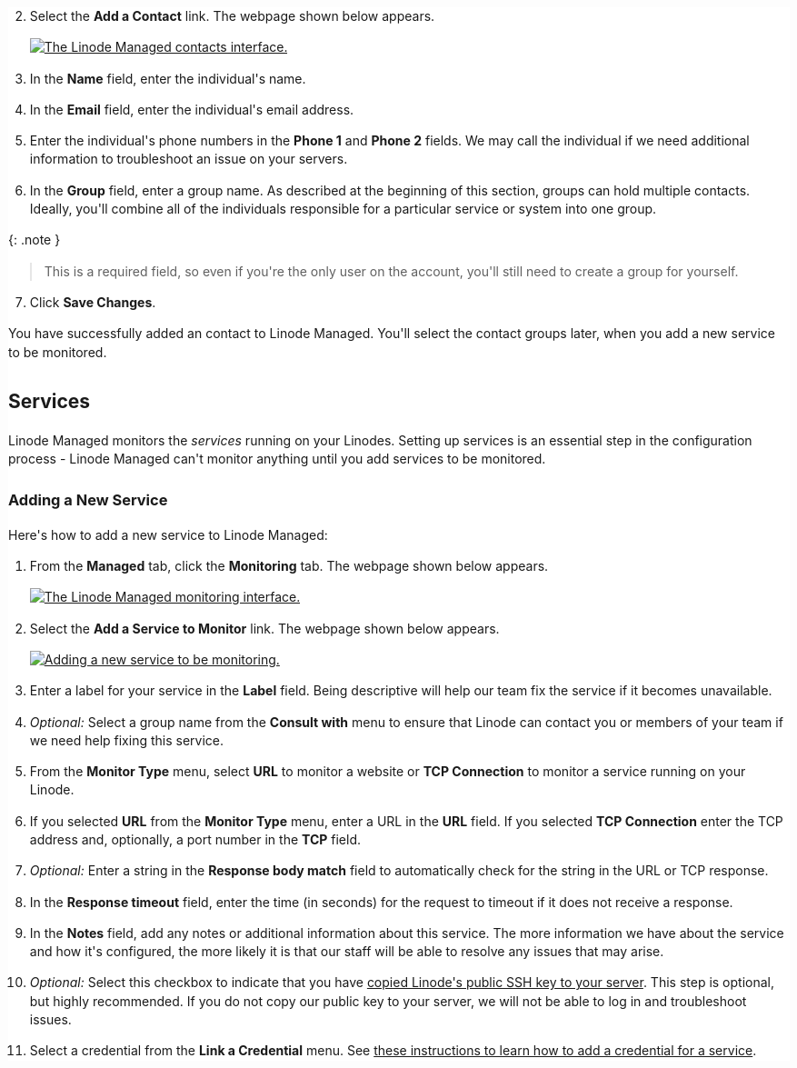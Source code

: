 2.  Select the **Add a Contact** link. The webpage shown below appears.

    [![The Linode Managed contacts interface.](/docs/assets/1190-managed_contacts2-1.png)](/docs/assets/1190-managed_contacts2-1.png)

3.  In the **Name** field, enter the individual's name.
4.  In the **Email** field, enter the individual's email address.
5.  Enter the individual's phone numbers in the **Phone 1** and **Phone 2** fields. We may call the individual if we need additional information to troubleshoot an issue on your servers.
6.  In the **Group** field, enter a group name. As described at the beginning of this section, groups can hold multiple contacts. Ideally, you'll combine all of the individuals responsible for a particular service or system into one group.

 {: .note }
>
> This is a required field, so even if you're the only user on the account, you'll still need to create a group for yourself.

7.  Click **Save Changes**.

You have successfully added an contact to Linode Managed. You'll select the contact groups later, when you add a new service to be monitored.

## Services

Linode Managed monitors the *services* running on your Linodes. Setting up services is an essential step in the configuration process - Linode Managed can't monitor anything until you add services to be monitored.

### Adding a New Service

Here's how to add a new service to Linode Managed:

1.  From the **Managed** tab, click the **Monitoring** tab. The webpage shown below appears.

    [![The Linode Managed monitoring interface.](/docs/assets/1184-addservice1-2.png)](/docs/assets/1184-addservice1-2.png)

2.  Select the **Add a Service to Monitor** link. The webpage shown below appears.

    [![Adding a new service to be monitoring.](/docs/assets/1183-addservice2.png)](/docs/assets/1183-addservice2.png)

3.  Enter a label for your service in the **Label** field. Being descriptive will help our team fix the service if it becomes unavailable.
4.  *Optional:* Select a group name from the **Consult with** menu to ensure that Linode can contact you or members of your team if we need help fixing this service.
5.  From the **Monitor Type** menu, select **URL** to monitor a website or **TCP Connection** to monitor a service running on your Linode.
6.  If you selected **URL** from the **Monitor Type** menu, enter a URL in the **URL** field. If you selected **TCP Connection** enter the TCP address and, optionally, a port number in the **TCP** field.
7.  *Optional:* Enter a string in the **Response body match** field to automatically check for the string in the URL or TCP response.
8.  In the **Response timeout** field, enter the time (in seconds) for the request to timeout if it does not receive a response.
9.  In the **Notes** field, add any notes or additional information about this service. The more information we have about the service and how it's configured, the more likely it is that our staff will be able to resolve any issues that may arise.
10. *Optional:* Select this checkbox to indicate that you have [copied Linode's public SSH key to your server](#installing-linode-s-public-ssh-key). This step is optional, but highly recommended. If you do not copy our public key to your server, we will not be able to log in and troubleshoot issues.
11. Select a credential from the **Link a Credential** menu. See [these instructions to learn how to add a credential for a service](#adding-service-credentials).

